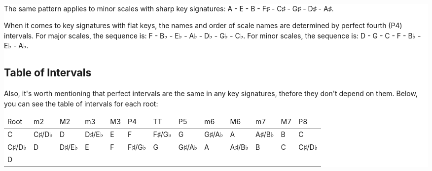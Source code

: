 The same pattern applies to minor scales with sharp key signatures: A - E - B - F♯ - C♯ - G♯ - D♯ - A♯.

When it comes to key signatures with flat keys, the names and order of scale names are determined by perfect fourth (P4) intervals. For major scales, the sequence is: F - B♭ - E♭ - A♭ - D♭ - G♭ - C♭. For minor scales, the sequence is: D - G - C - F - B♭ - E♭ - A♭.

## Table of Intervals

Also, it's worth mentioning that perfect intervals are the same in any key signatures, thefore they don't depend on them. Below, you can see the table of intervals for each root:

<div>
  <table>
    <thead>
      <tr>
        <td>Root</td>
        <td>m2</td>
        <td>M2</td>
        <td>m3</td>
        <td>M3</td>
        <td>P4</td>
        <td>TT</td>
        <td>P5</td>
        <td>m6</td>
        <td>M6</td>
        <td>m7</td>
        <td>M7</td>
        <td>P8</td>
      </tr>
    </thead>
    <tbody>
      <tr>
        <td>C</td>
        <td>C♯/D♭</td>
        <td>D</td>
        <td>D♯/E♭</td>
        <td>E</td>
        <td>F</td>
        <td>F♯/G♭</td>
        <td>G</td>
        <td>G♯/A♭</td>
        <td>A</td>
        <td>A♯/B♭</td>
        <td>B</td>
        <td>C</td>
      </tr>
      <tr>
        <td>C♯/D♭</td>
        <td>D</td>
        <td>D♯/E♭</td>
        <td>E</td>
        <td>F</td>
        <td>F♯/G♭</td>
        <td>G</td>
        <td>G♯/A♭</td>
        <td>A</td>
        <td>A♯/B♭</td>
        <td>B</td>
        <td>C</td>
        <td>C♯/D♭</td>
      </tr>
      <tr>
        <td>D</td>